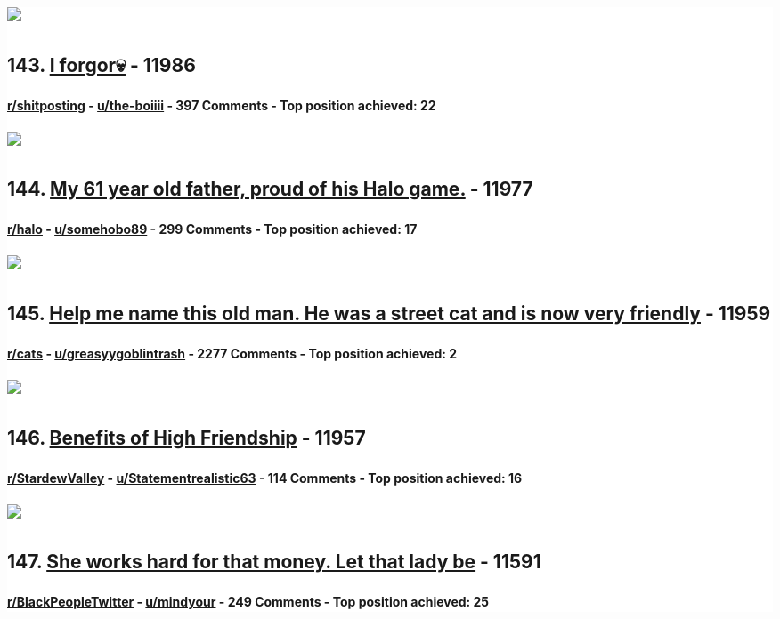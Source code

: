 <a href="https://i.redd.it/cr73b8slum981.png"><img src="https://b.thumbs.redditmedia.com/SZVkquY4E8Pr8RvqdDRZsjj3WWbSwz43CEsWOJjdRnk.jpg"></img></a>

## 143. [I forgor💀](http://reddit.com/r/shitposting/comments/rw48do/i_forgor/) - 11986
#### [r/shitposting](http://reddit.com/r/shitposting) - [u/the-boiiii](http://reddit.com/u/the-boiiii) - 397 Comments - Top position achieved: 22

<a href="https://i.redd.it/29o4m9bggq981.jpg"><img src="https://b.thumbs.redditmedia.com/Hzaj_7b5iyTS-CX1KmY4QSVnwI9dbnNvKFRdjnpCxxc.jpg"></img></a>

## 144. [My 61 year old father, proud of his Halo game.](http://reddit.com/r/halo/comments/rvhu5v/my_61_year_old_father_proud_of_his_halo_game/) - 11977
#### [r/halo](http://reddit.com/r/halo) - [u/somehobo89](http://reddit.com/u/somehobo89) - 299 Comments - Top position achieved: 17

<a href="https://i.redd.it/ckgbk423qk981.jpg"><img src="https://b.thumbs.redditmedia.com/Nv6QAjqrKiLBND2EEG5GL65mv8jujrdit5iO4HlYQrQ.jpg"></img></a>

## 145. [Help me name this old man. He was a street cat and is now very friendly](http://reddit.com/r/cats/comments/rwbxze/help_me_name_this_old_man_he_was_a_street_cat_and/) - 11959
#### [r/cats](http://reddit.com/r/cats) - [u/greasyygoblintrash](http://reddit.com/u/greasyygoblintrash) - 2277 Comments - Top position achieved: 2

<a href="https://www.reddit.com/gallery/rwbxze"><img src="https://b.thumbs.redditmedia.com/nwlf8f_237dzThlS0sKuiFweHCLagAeI385BjF__JmM.jpg"></img></a>

## 146. [Benefits of High Friendship](http://reddit.com/r/StardewValley/comments/rvoqdq/benefits_of_high_friendship/) - 11957
#### [r/StardewValley](http://reddit.com/r/StardewValley) - [u/Statementrealistic63](http://reddit.com/u/Statementrealistic63) - 114 Comments - Top position achieved: 16

<a href="https://i.redd.it/1bdy28tuim981.png"><img src="https://b.thumbs.redditmedia.com/0rOFHA_a5v59Kp98yPhqGxE6s7QSPaWF4EoeypBebgo.jpg"></img></a>

## 147. [She works hard for that money. Let that lady be](http://reddit.com/r/BlackPeopleTwitter/comments/rw0giy/she_works_hard_for_that_money_let_that_lady_be/) - 11591
#### [r/BlackPeopleTwitter](http://reddit.com/r/BlackPeopleTwitter) - [u/mindyour](http://reddit.com/u/mindyour) - 249 Comments - Top position achieved: 25
